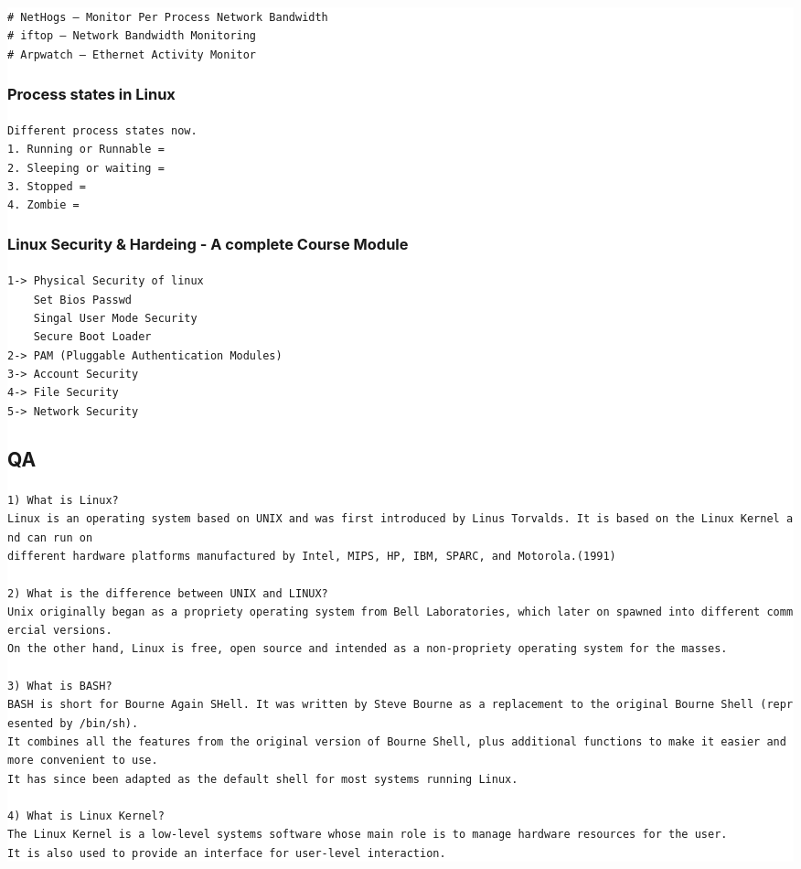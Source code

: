 	# NetHogs – Monitor Per Process Network Bandwidth
	# iftop – Network Bandwidth Monitoring
	# Arpwatch – Ethernet Activity Monitor

### Process states in Linux

	Different process states now.
	1. Running or Runnable = 
	2. Sleeping or waiting = 
	3. Stopped = 
	4. Zombie =  


### Linux Security & Hardeing - A complete Course Module

	1-> Physical Security of linux 
		Set Bios Passwd
		Singal User Mode Security
		Secure Boot Loader
	2-> PAM (Pluggable Authentication Modules)
	3-> Account Security
	4-> File Security
	5-> Network Security
	
## QA

	1) What is Linux?
	Linux is an operating system based on UNIX and was first introduced by Linus Torvalds. It is based on the Linux Kernel and can run on 
	different hardware platforms manufactured by Intel, MIPS, HP, IBM, SPARC, and Motorola.(1991)

	2) What is the difference between UNIX and LINUX?
	Unix originally began as a propriety operating system from Bell Laboratories, which later on spawned into different commercial versions.
	On the other hand, Linux is free, open source and intended as a non-propriety operating system for the masses.

	3) What is BASH?
	BASH is short for Bourne Again SHell. It was written by Steve Bourne as a replacement to the original Bourne Shell (represented by /bin/sh). 
	It combines all the features from the original version of Bourne Shell, plus additional functions to make it easier and more convenient to use.
	It has since been adapted as the default shell for most systems running Linux.
	
	4) What is Linux Kernel?
	The Linux Kernel is a low-level systems software whose main role is to manage hardware resources for the user. 
	It is also used to provide an interface for user-level interaction.
